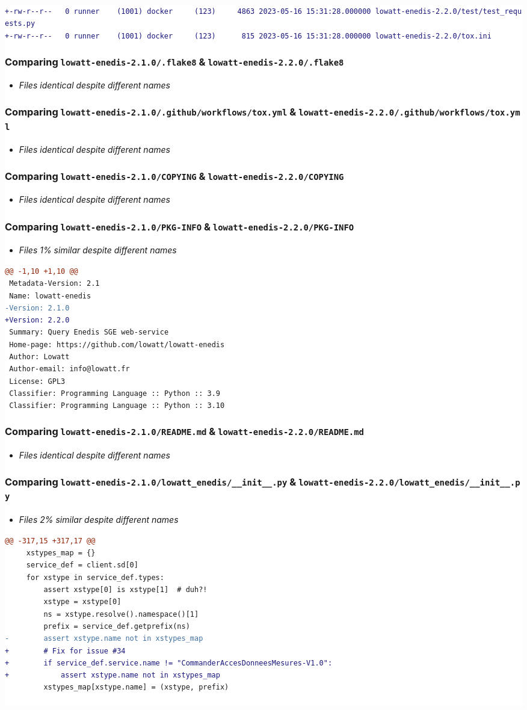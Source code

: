 ```diff
+-rw-r--r--   0 runner    (1001) docker     (123)     4863 2023-05-16 15:31:28.000000 lowatt-enedis-2.2.0/test/test_requests.py
+-rw-r--r--   0 runner    (1001) docker     (123)      815 2023-05-16 15:31:28.000000 lowatt-enedis-2.2.0/tox.ini
```

### Comparing `lowatt-enedis-2.1.0/.flake8` & `lowatt-enedis-2.2.0/.flake8`

 * *Files identical despite different names*

### Comparing `lowatt-enedis-2.1.0/.github/workflows/tox.yml` & `lowatt-enedis-2.2.0/.github/workflows/tox.yml`

 * *Files identical despite different names*

### Comparing `lowatt-enedis-2.1.0/COPYING` & `lowatt-enedis-2.2.0/COPYING`

 * *Files identical despite different names*

### Comparing `lowatt-enedis-2.1.0/PKG-INFO` & `lowatt-enedis-2.2.0/PKG-INFO`

 * *Files 1% similar despite different names*

```diff
@@ -1,10 +1,10 @@
 Metadata-Version: 2.1
 Name: lowatt-enedis
-Version: 2.1.0
+Version: 2.2.0
 Summary: Query Enedis SGE web-service
 Home-page: https://github.com/lowatt/lowatt-enedis
 Author: Lowatt
 Author-email: info@lowatt.fr
 License: GPL3
 Classifier: Programming Language :: Python :: 3.9
 Classifier: Programming Language :: Python :: 3.10
```

### Comparing `lowatt-enedis-2.1.0/README.md` & `lowatt-enedis-2.2.0/README.md`

 * *Files identical despite different names*

### Comparing `lowatt-enedis-2.1.0/lowatt_enedis/__init__.py` & `lowatt-enedis-2.2.0/lowatt_enedis/__init__.py`

 * *Files 2% similar despite different names*

```diff
@@ -317,15 +317,17 @@
     xstypes_map = {}
     service_def = client.sd[0]
     for xstype in service_def.types:
         assert xstype[0] is xstype[1]  # duh?!
         xstype = xstype[0]
         ns = xstype.resolve().namespace()[1]
         prefix = service_def.getprefix(ns)
-        assert xstype.name not in xstypes_map
+        # Fix for issue #34
+        if service_def.service.name != "CommanderAccesDonneesMesures-V1.0":
+            assert xstype.name not in xstypes_map
         xstypes_map[xstype.name] = (xstype, prefix)
 
```